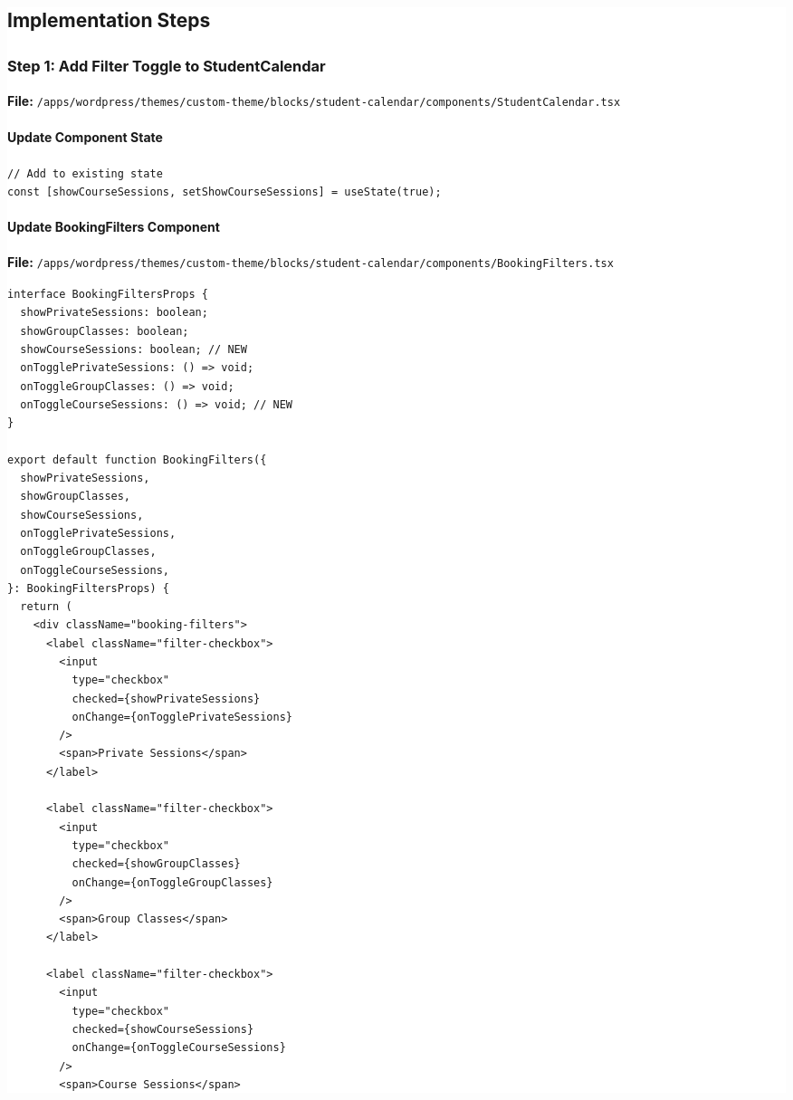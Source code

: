 
## Implementation Steps

### Step 1: Add Filter Toggle to StudentCalendar

**File:** `/apps/wordpress/themes/custom-theme/blocks/student-calendar/components/StudentCalendar.tsx`

#### Update Component State

```tsx
// Add to existing state
const [showCourseSessions, setShowCourseSessions] = useState(true);
```

#### Update BookingFilters Component

**File:** `/apps/wordpress/themes/custom-theme/blocks/student-calendar/components/BookingFilters.tsx`

```tsx
interface BookingFiltersProps {
  showPrivateSessions: boolean;
  showGroupClasses: boolean;
  showCourseSessions: boolean; // NEW
  onTogglePrivateSessions: () => void;
  onToggleGroupClasses: () => void;
  onToggleCourseSessions: () => void; // NEW
}

export default function BookingFilters({
  showPrivateSessions,
  showGroupClasses,
  showCourseSessions,
  onTogglePrivateSessions,
  onToggleGroupClasses,
  onToggleCourseSessions,
}: BookingFiltersProps) {
  return (
    <div className="booking-filters">
      <label className="filter-checkbox">
        <input
          type="checkbox"
          checked={showPrivateSessions}
          onChange={onTogglePrivateSessions}
        />
        <span>Private Sessions</span>
      </label>

      <label className="filter-checkbox">
        <input
          type="checkbox"
          checked={showGroupClasses}
          onChange={onToggleGroupClasses}
        />
        <span>Group Classes</span>
      </label>

      <label className="filter-checkbox">
        <input
          type="checkbox"
          checked={showCourseSessions}
          onChange={onToggleCourseSessions}
        />
        <span>Course Sessions</span>
```